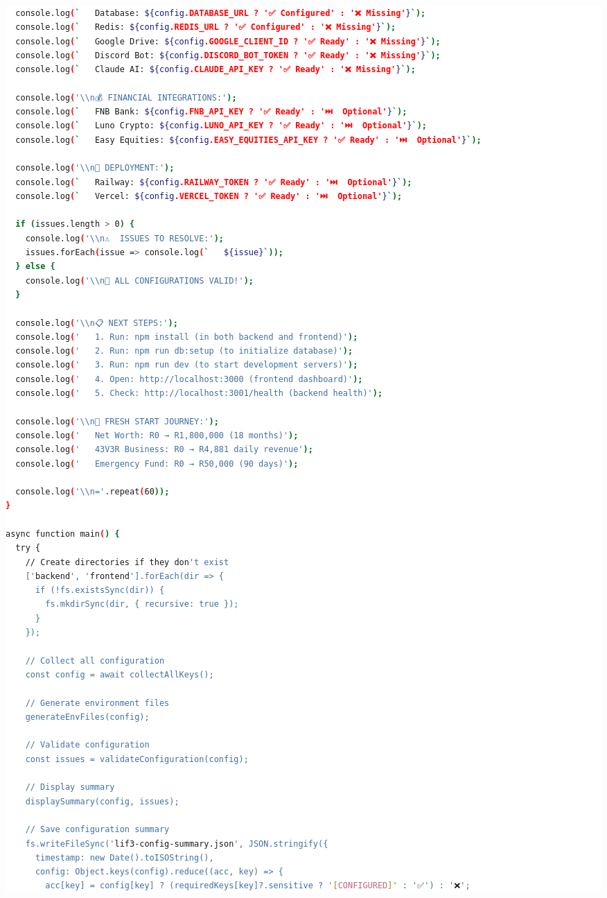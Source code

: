 ```bash
  console.log(`   Database: ${config.DATABASE_URL ? '✅ Configured' : '❌ Missing'}`);
  console.log(`   Redis: ${config.REDIS_URL ? '✅ Configured' : '❌ Missing'}`);
  console.log(`   Google Drive: ${config.GOOGLE_CLIENT_ID ? '✅ Ready' : '❌ Missing'}`);
  console.log(`   Discord Bot: ${config.DISCORD_BOT_TOKEN ? '✅ Ready' : '❌ Missing'}`);
  console.log(`   Claude AI: ${config.CLAUDE_API_KEY ? '✅ Ready' : '❌ Missing'}`);
  
  console.log('\\n💰 FINANCIAL INTEGRATIONS:');
  console.log(`   FNB Bank: ${config.FNB_API_KEY ? '✅ Ready' : '⏭️  Optional'}`);
  console.log(`   Luno Crypto: ${config.LUNO_API_KEY ? '✅ Ready' : '⏭️  Optional'}`);
  console.log(`   Easy Equities: ${config.EASY_EQUITIES_API_KEY ? '✅ Ready' : '⏭️  Optional'}`);
  
  console.log('\\n🚀 DEPLOYMENT:');
  console.log(`   Railway: ${config.RAILWAY_TOKEN ? '✅ Ready' : '⏭️  Optional'}`);
  console.log(`   Vercel: ${config.VERCEL_TOKEN ? '✅ Ready' : '⏭️  Optional'}`);
  
  if (issues.length > 0) {
    console.log('\\n⚠️  ISSUES TO RESOLVE:');
    issues.forEach(issue => console.log(`   ${issue}`));
  } else {
    console.log('\\n🎉 ALL CONFIGURATIONS VALID!');
  }
  
  console.log('\\n📋 NEXT STEPS:');
  console.log('   1. Run: npm install (in both backend and frontend)');
  console.log('   2. Run: npm run db:setup (to initialize database)');
  console.log('   3. Run: npm run dev (to start development servers)');
  console.log('   4. Open: http://localhost:3000 (frontend dashboard)');
  console.log('   5. Check: http://localhost:3001/health (backend health)');
  
  console.log('\\n🎯 FRESH START JOURNEY:');
  console.log('   Net Worth: R0 → R1,800,000 (18 months)');
  console.log('   43V3R Business: R0 → R4,881 daily revenue');
  console.log('   Emergency Fund: R0 → R50,000 (90 days)');
  
  console.log('\\n='.repeat(60));
}

async function main() {
  try {
    // Create directories if they don't exist
    ['backend', 'frontend'].forEach(dir => {
      if (!fs.existsSync(dir)) {
        fs.mkdirSync(dir, { recursive: true });
      }
    });
    
    // Collect all configuration
    const config = await collectAllKeys();
    
    // Generate environment files
    generateEnvFiles(config);
    
    // Validate configuration
    const issues = validateConfiguration(config);
    
    // Display summary
    displaySummary(config, issues);
    
    // Save configuration summary
    fs.writeFileSync('lif3-config-summary.json', JSON.stringify({
      timestamp: new Date().toISOString(),
      config: Object.keys(config).reduce((acc, key) => {
        acc[key] = config[key] ? (requiredKeys[key]?.sensitive ? '[CONFIGURED]' : '✅') : '❌';
```